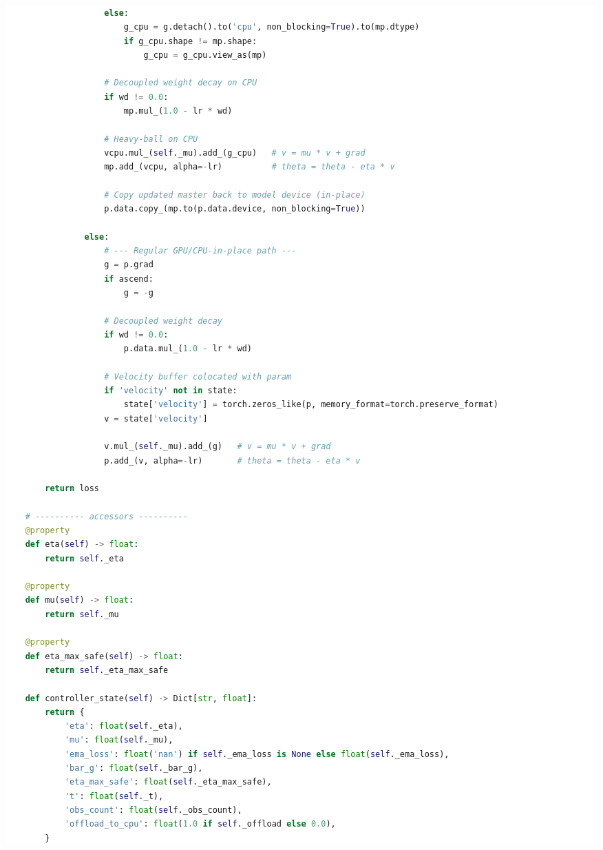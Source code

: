 ```python
                    else:
                        g_cpu = g.detach().to('cpu', non_blocking=True).to(mp.dtype)
                        if g_cpu.shape != mp.shape:
                            g_cpu = g_cpu.view_as(mp)

                    # Decoupled weight decay on CPU
                    if wd != 0.0:
                        mp.mul_(1.0 - lr * wd)

                    # Heavy-ball on CPU
                    vcpu.mul_(self._mu).add_(g_cpu)   # v = mu * v + grad
                    mp.add_(vcpu, alpha=-lr)          # theta = theta - eta * v

                    # Copy updated master back to model device (in-place)
                    p.data.copy_(mp.to(p.data.device, non_blocking=True))

                else:
                    # --- Regular GPU/CPU-in-place path ---
                    g = p.grad
                    if ascend:
                        g = -g

                    # Decoupled weight decay
                    if wd != 0.0:
                        p.data.mul_(1.0 - lr * wd)

                    # Velocity buffer colocated with param
                    if 'velocity' not in state:
                        state['velocity'] = torch.zeros_like(p, memory_format=torch.preserve_format)
                    v = state['velocity']

                    v.mul_(self._mu).add_(g)   # v = mu * v + grad
                    p.add_(v, alpha=-lr)       # theta = theta - eta * v

        return loss

    # ---------- accessors ----------
    @property
    def eta(self) -> float:
        return self._eta

    @property
    def mu(self) -> float:
        return self._mu

    @property
    def eta_max_safe(self) -> float:
        return self._eta_max_safe

    def controller_state(self) -> Dict[str, float]:
        return {
            'eta': float(self._eta),
            'mu': float(self._mu),
            'ema_loss': float('nan') if self._ema_loss is None else float(self._ema_loss),
            'bar_g': float(self._bar_g),
            'eta_max_safe': float(self._eta_max_safe),
            't': float(self._t),
            'obs_count': float(self._obs_count),
            'offload_to_cpu': float(1.0 if self._offload else 0.0),
        }
```
